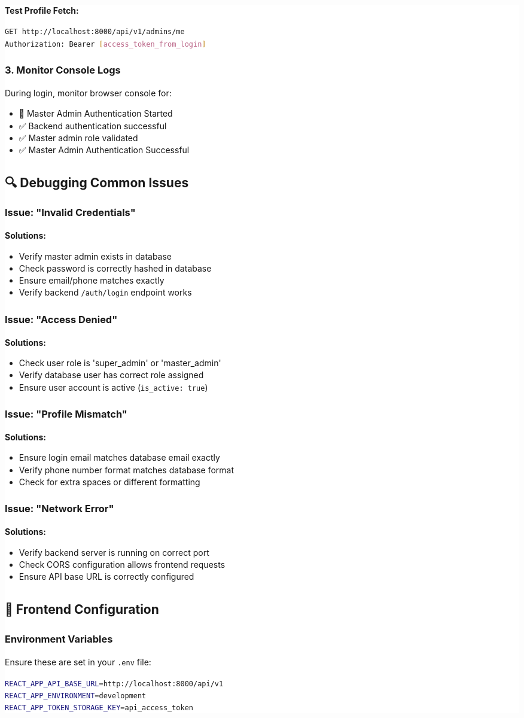 **Test Profile Fetch:**
```bash
GET http://localhost:8000/api/v1/admins/me  
Authorization: Bearer [access_token_from_login]
```

### 3. Monitor Console Logs
During login, monitor browser console for:
- 🔐 Master Admin Authentication Started
- ✅ Backend authentication successful  
- ✅ Master admin role validated
- ✅ Master Admin Authentication Successful

## 🔍 Debugging Common Issues

### Issue: "Invalid Credentials"
**Solutions:**
- Verify master admin exists in database
- Check password is correctly hashed in database
- Ensure email/phone matches exactly
- Verify backend `/auth/login` endpoint works

### Issue: "Access Denied" 
**Solutions:**
- Check user role is 'super_admin' or 'master_admin'  
- Verify database user has correct role assigned
- Ensure user account is active (`is_active: true`)

### Issue: "Profile Mismatch"
**Solutions:**
- Ensure login email matches database email exactly
- Verify phone number format matches database format
- Check for extra spaces or different formatting

### Issue: "Network Error"
**Solutions:**
- Verify backend server is running on correct port
- Check CORS configuration allows frontend requests
- Ensure API base URL is correctly configured

## 📱 Frontend Configuration

### Environment Variables
Ensure these are set in your `.env` file:
```bash
REACT_APP_API_BASE_URL=http://localhost:8000/api/v1
REACT_APP_ENVIRONMENT=development
REACT_APP_TOKEN_STORAGE_KEY=api_access_token
```
